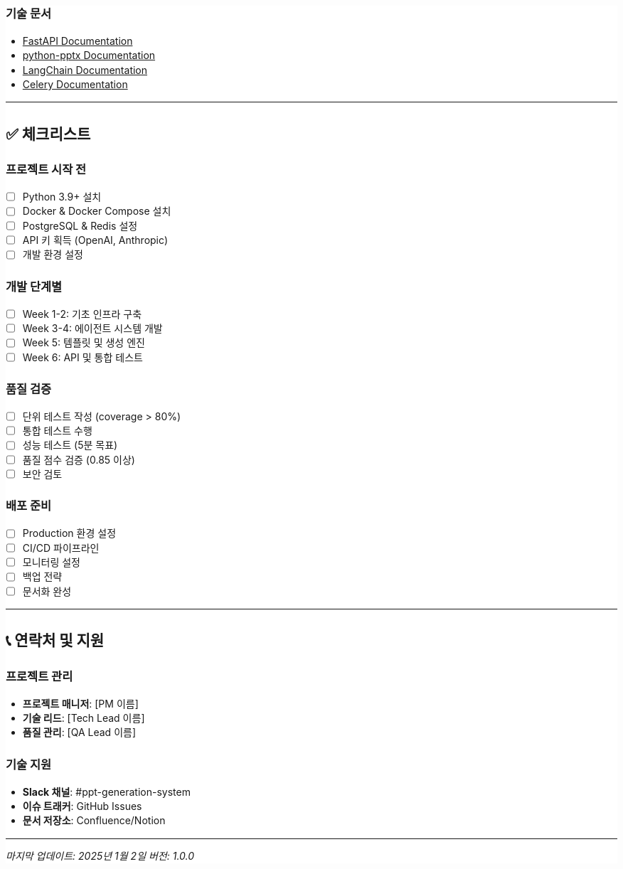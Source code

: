 ### 기술 문서
- [FastAPI Documentation](https://fastapi.tiangolo.com/)
- [python-pptx Documentation](https://python-pptx.readthedocs.io/)
- [LangChain Documentation](https://python.langchain.com/)
- [Celery Documentation](https://docs.celeryq.dev/)

---

## ✅ 체크리스트

### 프로젝트 시작 전
- [ ] Python 3.9+ 설치
- [ ] Docker & Docker Compose 설치
- [ ] PostgreSQL & Redis 설정
- [ ] API 키 획득 (OpenAI, Anthropic)
- [ ] 개발 환경 설정

### 개발 단계별
- [ ] Week 1-2: 기초 인프라 구축
- [ ] Week 3-4: 에이전트 시스템 개발
- [ ] Week 5: 템플릿 및 생성 엔진
- [ ] Week 6: API 및 통합 테스트

### 품질 검증
- [ ] 단위 테스트 작성 (coverage > 80%)
- [ ] 통합 테스트 수행
- [ ] 성능 테스트 (5분 목표)
- [ ] 품질 점수 검증 (0.85 이상)
- [ ] 보안 검토

### 배포 준비
- [ ] Production 환경 설정
- [ ] CI/CD 파이프라인
- [ ] 모니터링 설정
- [ ] 백업 전략
- [ ] 문서화 완성

---

## 📞 연락처 및 지원

### 프로젝트 관리
- **프로젝트 매니저**: [PM 이름]
- **기술 리드**: [Tech Lead 이름]
- **품질 관리**: [QA Lead 이름]

### 기술 지원
- **Slack 채널**: #ppt-generation-system
- **이슈 트래커**: GitHub Issues
- **문서 저장소**: Confluence/Notion

---

*마지막 업데이트: 2025년 1월 2일*
*버전: 1.0.0*
